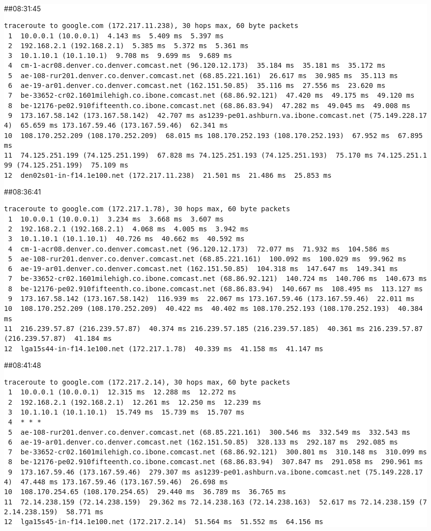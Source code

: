 ##08:31:45

<p><pre><samp>traceroute to google.com (172.217.11.238), 30 hops max, 60 byte packets
 1  10.0.0.1 (10.0.0.1)  4.143 ms  5.409 ms  5.397 ms
 2  192.168.2.1 (192.168.2.1)  5.385 ms  5.372 ms  5.361 ms
 3  10.1.10.1 (10.1.10.1)  9.708 ms  9.699 ms  9.689 ms
 4  cm-1-acr08.denver.co.denver.comcast.net (96.120.12.173)  35.184 ms  35.181 ms  35.172 ms
 5  ae-108-rur201.denver.co.denver.comcast.net (68.85.221.161)  26.617 ms  30.985 ms  35.113 ms
 6  ae-19-ar01.denver.co.denver.comcast.net (162.151.50.85)  35.116 ms  27.556 ms  23.620 ms
 7  be-33652-cr02.1601milehigh.co.ibone.comcast.net (68.86.92.121)  47.420 ms  49.175 ms  49.120 ms
 8  be-12176-pe02.910fifteenth.co.ibone.comcast.net (68.86.83.94)  47.282 ms  49.045 ms  49.008 ms
 9  173.167.58.142 (173.167.58.142)  42.707 ms as1239-pe01.ashburn.va.ibone.comcast.net (75.149.228.174)  65.659 ms 173.167.59.46 (173.167.59.46)  62.341 ms
10  108.170.252.209 (108.170.252.209)  68.015 ms 108.170.252.193 (108.170.252.193)  67.952 ms  67.895 ms
11  74.125.251.199 (74.125.251.199)  67.828 ms 74.125.251.193 (74.125.251.193)  75.170 ms 74.125.251.199 (74.125.251.199)  75.109 ms
12  den02s01-in-f14.1e100.net (172.217.11.238)  21.501 ms  21.486 ms  25.853 ms</samp></pre></p>

##08:36:41

<p><pre><samp>traceroute to google.com (172.217.1.78), 30 hops max, 60 byte packets
 1  10.0.0.1 (10.0.0.1)  3.234 ms  3.668 ms  3.607 ms
 2  192.168.2.1 (192.168.2.1)  4.068 ms  4.005 ms  3.942 ms
 3  10.1.10.1 (10.1.10.1)  40.726 ms  40.662 ms  40.592 ms
 4  cm-1-acr08.denver.co.denver.comcast.net (96.120.12.173)  72.077 ms  71.932 ms  104.586 ms
 5  ae-108-rur201.denver.co.denver.comcast.net (68.85.221.161)  100.092 ms  100.029 ms  99.962 ms
 6  ae-19-ar01.denver.co.denver.comcast.net (162.151.50.85)  104.318 ms  147.647 ms  149.341 ms
 7  be-33652-cr02.1601milehigh.co.ibone.comcast.net (68.86.92.121)  140.724 ms  140.706 ms  140.673 ms
 8  be-12176-pe02.910fifteenth.co.ibone.comcast.net (68.86.83.94)  140.667 ms  108.495 ms  113.127 ms
 9  173.167.58.142 (173.167.58.142)  116.939 ms  22.067 ms 173.167.59.46 (173.167.59.46)  22.011 ms
10  108.170.252.209 (108.170.252.209)  40.422 ms  40.402 ms 108.170.252.193 (108.170.252.193)  40.384 ms
11  216.239.57.87 (216.239.57.87)  40.374 ms 216.239.57.185 (216.239.57.185)  40.361 ms 216.239.57.87 (216.239.57.87)  41.184 ms
12  lga15s44-in-f14.1e100.net (172.217.1.78)  40.339 ms  41.158 ms  41.147 ms</samp></pre></p>

##08:41:48

<p><pre><samp>traceroute to google.com (172.217.2.14), 30 hops max, 60 byte packets
 1  10.0.0.1 (10.0.0.1)  12.315 ms  12.288 ms  12.272 ms
 2  192.168.2.1 (192.168.2.1)  12.261 ms  12.250 ms  12.239 ms
 3  10.1.10.1 (10.1.10.1)  15.749 ms  15.739 ms  15.707 ms
 4  * * *
 5  ae-108-rur201.denver.co.denver.comcast.net (68.85.221.161)  300.546 ms  332.549 ms  332.543 ms
 6  ae-19-ar01.denver.co.denver.comcast.net (162.151.50.85)  328.133 ms  292.187 ms  292.085 ms
 7  be-33652-cr02.1601milehigh.co.ibone.comcast.net (68.86.92.121)  300.801 ms  310.148 ms  310.099 ms
 8  be-12176-pe02.910fifteenth.co.ibone.comcast.net (68.86.83.94)  307.847 ms  291.058 ms  290.961 ms
 9  173.167.59.46 (173.167.59.46)  279.307 ms as1239-pe01.ashburn.va.ibone.comcast.net (75.149.228.174)  47.448 ms 173.167.59.46 (173.167.59.46)  26.698 ms
10  108.170.254.65 (108.170.254.65)  29.440 ms  36.789 ms  36.765 ms
11  72.14.238.159 (72.14.238.159)  29.362 ms 72.14.238.163 (72.14.238.163)  52.617 ms 72.14.238.159 (72.14.238.159)  58.771 ms
12  lga15s45-in-f14.1e100.net (172.217.2.14)  51.564 ms  51.552 ms  64.156 ms</samp></pre></p>
